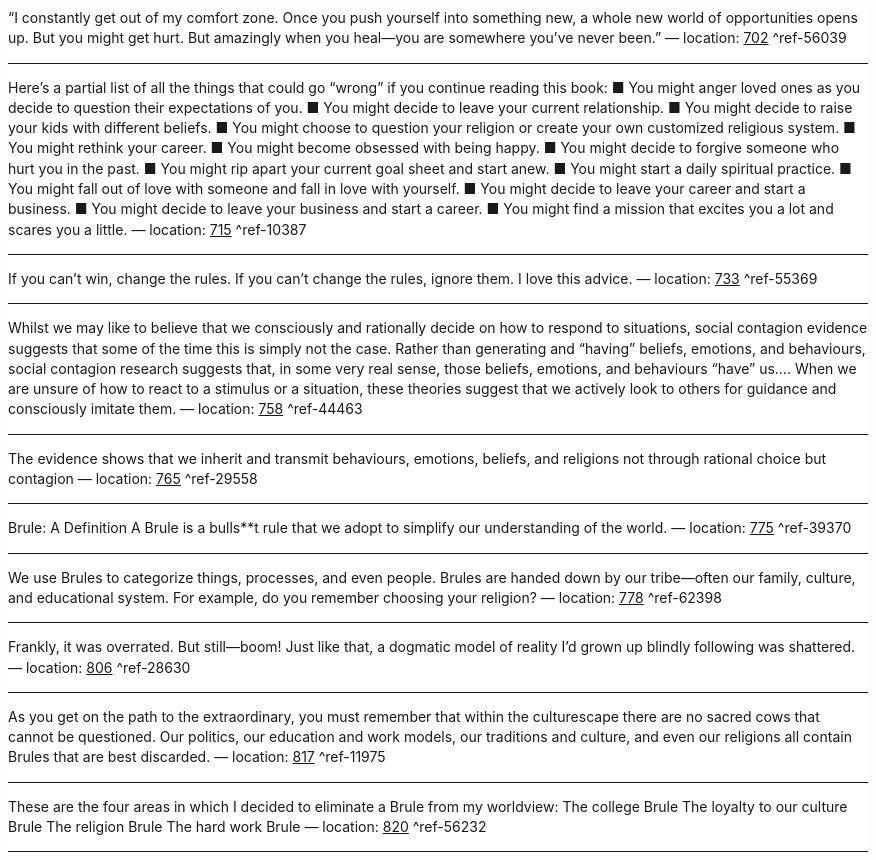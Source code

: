 “I constantly get out of my comfort zone. Once you push yourself into something new, a whole new world of opportunities opens up. But you might get hurt. But amazingly when you heal—you are somewhere you’ve never been.” — location: [702]() ^ref-56039

---
Here’s a partial list of all the things that could go “wrong” if you continue reading this book: ■ You might anger loved ones as you decide to question their expectations of you. ■ You might decide to leave your current relationship. ■ You might decide to raise your kids with different beliefs. ■ You might choose to question your religion or create your own customized religious system. ■ You might rethink your career. ■ You might become obsessed with being happy. ■ You might decide to forgive someone who hurt you in the past. ■ You might rip apart your current goal sheet and start anew. ■ You might start a daily spiritual practice. ■ You might fall out of love with someone and fall in love with yourself. ■ You might decide to leave your career and start a business. ■ You might decide to leave your business and start a career. ■ You might find a mission that excites you a lot and scares you a little. — location: [715]() ^ref-10387

---
If you can’t win, change the rules. If you can’t change the rules, ignore them. I love this advice. — location: [733]() ^ref-55369

---
Whilst we may like to believe that we consciously and rationally decide on how to respond to situations, social contagion evidence suggests that some of the time this is simply not the case. Rather than generating and “having” beliefs, emotions, and behaviours, social contagion research suggests that, in some very real sense, those beliefs, emotions, and behaviours “have” us…. When we are unsure of how to react to a stimulus or a situation, these theories suggest that we actively look to others for guidance and consciously imitate them. — location: [758]() ^ref-44463

---
The evidence shows that we inherit and transmit behaviours, emotions, beliefs, and religions not through rational choice but contagion — location: [765]() ^ref-29558

---
Brule: A Definition A Brule is a bulls**t rule that we adopt to simplify our understanding of the world. — location: [775]() ^ref-39370

---
We use Brules to categorize things, processes, and even people. Brules are handed down by our tribe—often our family, culture, and educational system. For example, do you remember choosing your religion? — location: [778]() ^ref-62398

---
Frankly, it was overrated. But still—boom! Just like that, a dogmatic model of reality I’d grown up blindly following was shattered. — location: [806]() ^ref-28630

---
As you get on the path to the extraordinary, you must remember that within the culturescape there are no sacred cows that cannot be questioned. Our politics, our education and work models, our traditions and culture, and even our religions all contain Brules that are best discarded. — location: [817]() ^ref-11975

---
These are the four areas in which I decided to eliminate a Brule from my worldview: The college Brule The loyalty to our culture Brule The religion Brule The hard work Brule — location: [820]() ^ref-56232

---